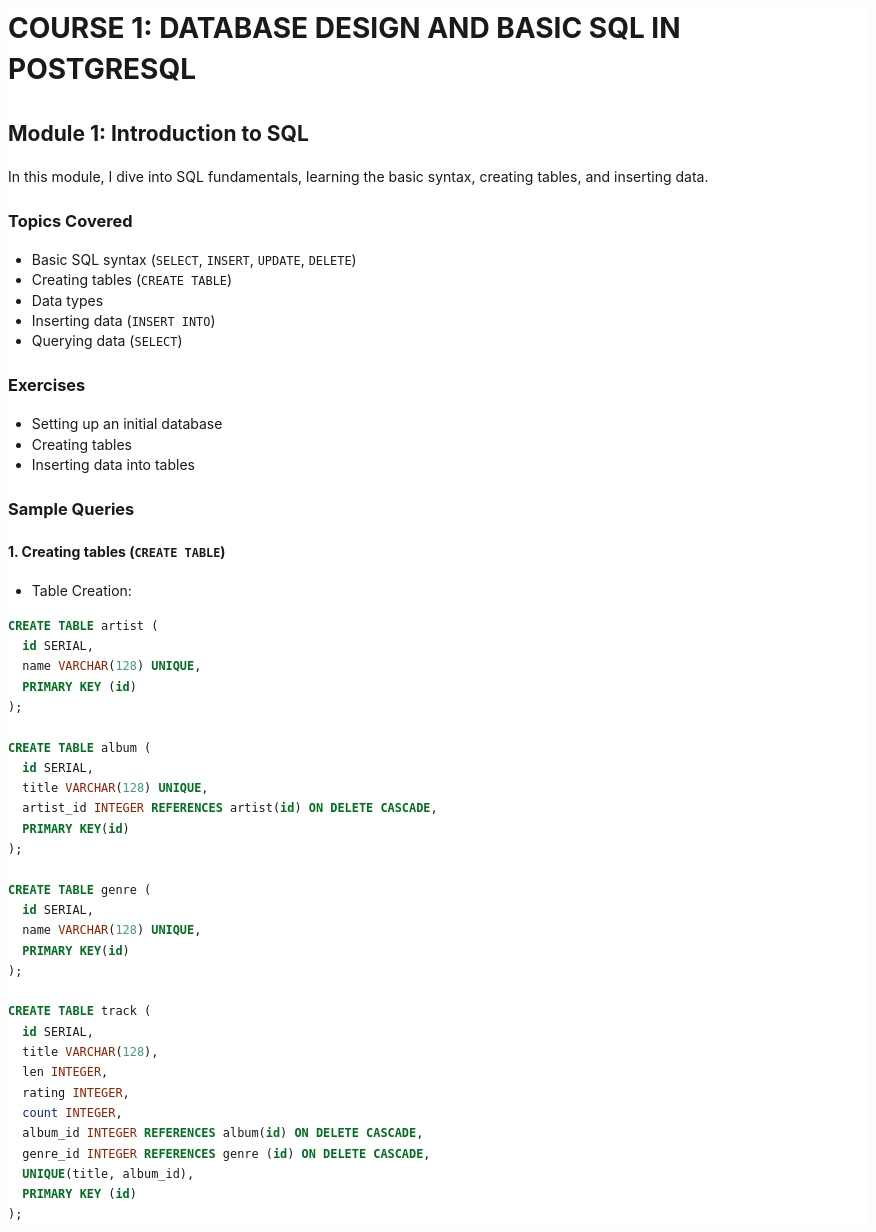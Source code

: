 
# COURSE 1: DATABASE DESIGN AND BASIC SQL IN POSTGRESQL
## Module 1: Introduction to SQL

In this module, I dive into SQL fundamentals, learning the basic syntax, creating tables, and inserting data.

### Topics Covered

- Basic SQL syntax (`SELECT`, `INSERT`, `UPDATE`, `DELETE`)
- Creating tables (`CREATE TABLE`)
- Data types
- Inserting data (`INSERT INTO`)
- Querying data (`SELECT`)

### Exercises

- Setting up an initial database
- Creating tables
- Inserting data into tables

### Sample Queries

#### 1. **Creating tables (`CREATE TABLE`)**
- Table Creation:

```sql
CREATE TABLE artist (
  id SERIAL,
  name VARCHAR(128) UNIQUE,
  PRIMARY KEY (id)
);

CREATE TABLE album (
  id SERIAL,
  title VARCHAR(128) UNIQUE,
  artist_id INTEGER REFERENCES artist(id) ON DELETE CASCADE,
  PRIMARY KEY(id)
);

CREATE TABLE genre (
  id SERIAL,
  name VARCHAR(128) UNIQUE,
  PRIMARY KEY(id)
);

CREATE TABLE track (
  id SERIAL,
  title VARCHAR(128),
  len INTEGER,
  rating INTEGER,
  count INTEGER,
  album_id INTEGER REFERENCES album(id) ON DELETE CASCADE,
  genre_id INTEGER REFERENCES genre (id) ON DELETE CASCADE,
  UNIQUE(title, album_id),
  PRIMARY KEY (id)
);
```
